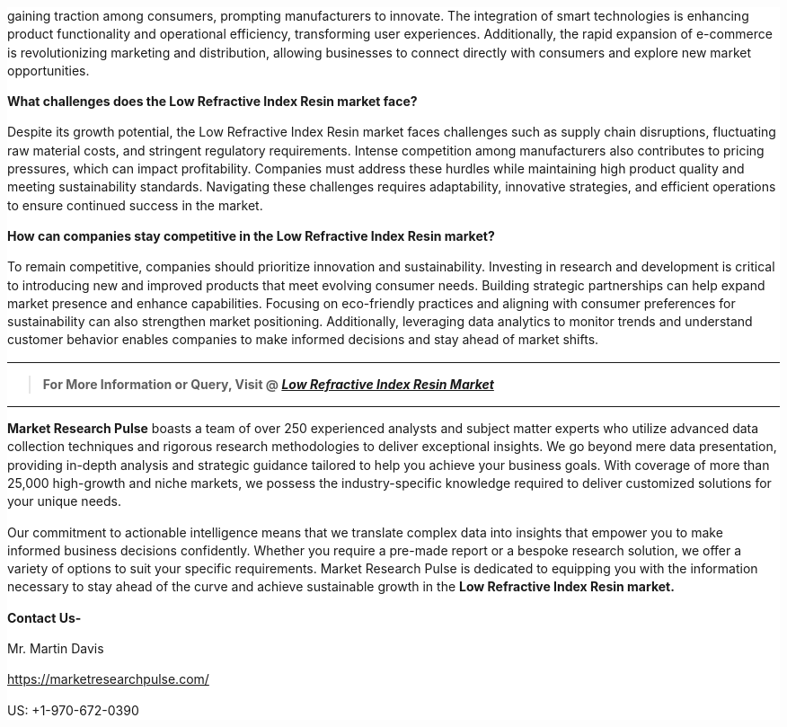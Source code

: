 gaining traction among consumers, prompting manufacturers to innovate. The integration of smart technologies is enhancing product functionality and operational efficiency, transforming user experiences. Additionally, the rapid expansion of e-commerce is revolutionizing marketing and distribution, allowing businesses to connect directly with consumers and explore new market opportunities.</p><p><strong>What challenges does the Low Refractive Index Resin market face?</strong></p><p>Despite its growth potential, the Low Refractive Index Resin market faces challenges such as supply chain disruptions, fluctuating raw material costs, and stringent regulatory requirements. Intense competition among manufacturers also contributes to pricing pressures, which can impact profitability. Companies must address these hurdles while maintaining high product quality and meeting sustainability standards. Navigating these challenges requires adaptability, innovative strategies, and efficient operations to ensure continued success in the market.</p><p><strong>How can companies stay competitive in the Low Refractive Index Resin market?</strong></p><p>To remain competitive, companies should prioritize innovation and sustainability. Investing in research and development is critical to introducing new and improved products that meet evolving consumer needs. Building strategic partnerships can help expand market presence and enhance capabilities. Focusing on eco-friendly practices and aligning with consumer preferences for sustainability can also strengthen market positioning. Additionally, leveraging data analytics to monitor trends and understand customer behavior enables companies to make informed decisions and stay ahead of market shifts.</p><hr /><blockquote><p><strong>For More Information or Query, Visit @&nbsp;<em><a href="https://marketresearchpulse.com/report/149689/low-refractive-index-resin-market?utm_source=Linkedin&utm_medium=0116">Low Refractive Index Resin Market</a></em></strong></p></blockquote><hr /><p><strong>Market Research Pulse</strong> boasts a team of over 250 experienced analysts and subject matter experts who utilize advanced data collection techniques and rigorous research methodologies to deliver exceptional insights. We go beyond mere data presentation, providing in-depth analysis and strategic guidance tailored to help you achieve your business goals. With coverage of more than 25,000 high-growth and niche markets, we possess the industry-specific knowledge required to deliver customized solutions for your unique needs.</p><p>Our commitment to actionable intelligence means that we translate complex data into insights that empower you to make informed business decisions confidently. Whether you require a pre-made report or a bespoke research solution, we offer a variety of options to suit your specific requirements. Market Research Pulse is dedicated to equipping you with the information necessary to stay ahead of the curve and achieve sustainable growth in the <strong>Low Refractive Index Resin market.</strong></p><p><strong>Contact Us-</strong></p><p>Mr. Martin Davis</p><p>https://marketresearchpulse.com/</p><p>US: +1-970-672-0390</p>
